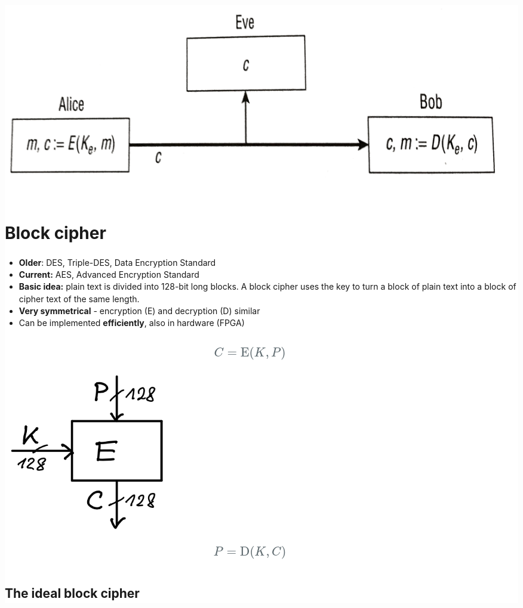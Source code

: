 ![symmetric cipher](./img/1.1_Symmetric_Cipher/01_symmetric_cipher.png)

# Block cipher

- **Older**: DES, Triple-DES, Data Encryption Standard
- **Current:** AES, Advanced Encryption Standard
- **Basic idea:** plain text is divided into 128-bit long blocks.
  A block cipher uses the key to turn a block of plain text into a block of cipher text of the same length.
- **Very symmetrical** - encryption (E) and decryption (D) similar
- Can be implemented **efficiently**, also in hardware (FPGA)

![block cipher](./img/1.1_Symmetric_Cipher/02_block_cipher.png)

## The ideal block cipher
